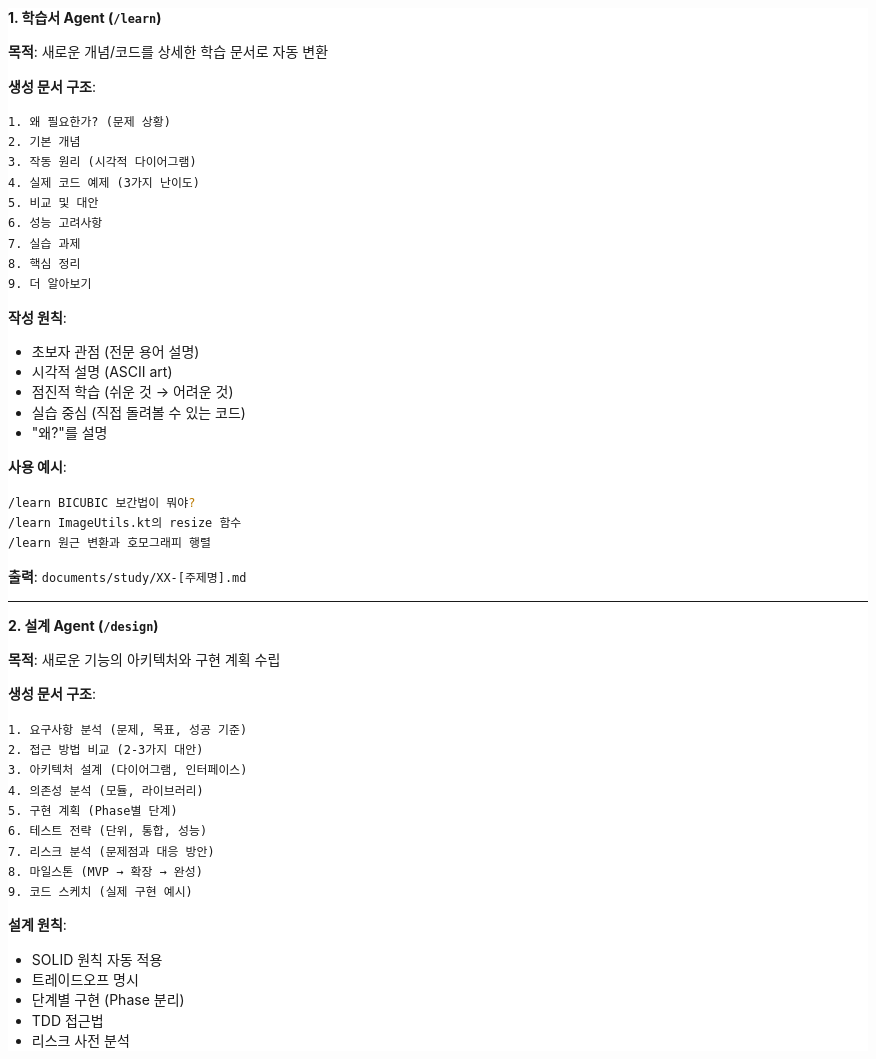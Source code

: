 **1. 학습서 Agent (`/learn`)**

**목적**: 새로운 개념/코드를 상세한 학습 문서로 자동 변환

**생성 문서 구조**:
```
1. 왜 필요한가? (문제 상황)
2. 기본 개념
3. 작동 원리 (시각적 다이어그램)
4. 실제 코드 예제 (3가지 난이도)
5. 비교 및 대안
6. 성능 고려사항
7. 실습 과제
8. 핵심 정리
9. 더 알아보기
```

**작성 원칙**:
- 초보자 관점 (전문 용어 설명)
- 시각적 설명 (ASCII art)
- 점진적 학습 (쉬운 것 → 어려운 것)
- 실습 중심 (직접 돌려볼 수 있는 코드)
- "왜?"를 설명

**사용 예시**:
```bash
/learn BICUBIC 보간법이 뭐야?
/learn ImageUtils.kt의 resize 함수
/learn 원근 변환과 호모그래피 행렬
```

**출력**: `documents/study/XX-[주제명].md`

---

**2. 설계 Agent (`/design`)**

**목적**: 새로운 기능의 아키텍처와 구현 계획 수립

**생성 문서 구조**:
```
1. 요구사항 분석 (문제, 목표, 성공 기준)
2. 접근 방법 비교 (2-3가지 대안)
3. 아키텍처 설계 (다이어그램, 인터페이스)
4. 의존성 분석 (모듈, 라이브러리)
5. 구현 계획 (Phase별 단계)
6. 테스트 전략 (단위, 통합, 성능)
7. 리스크 분석 (문제점과 대응 방안)
8. 마일스톤 (MVP → 확장 → 완성)
9. 코드 스케치 (실제 구현 예시)
```

**설계 원칙**:
- SOLID 원칙 자동 적용
- 트레이드오프 명시
- 단계별 구현 (Phase 분리)
- TDD 접근법
- 리스크 사전 분석
